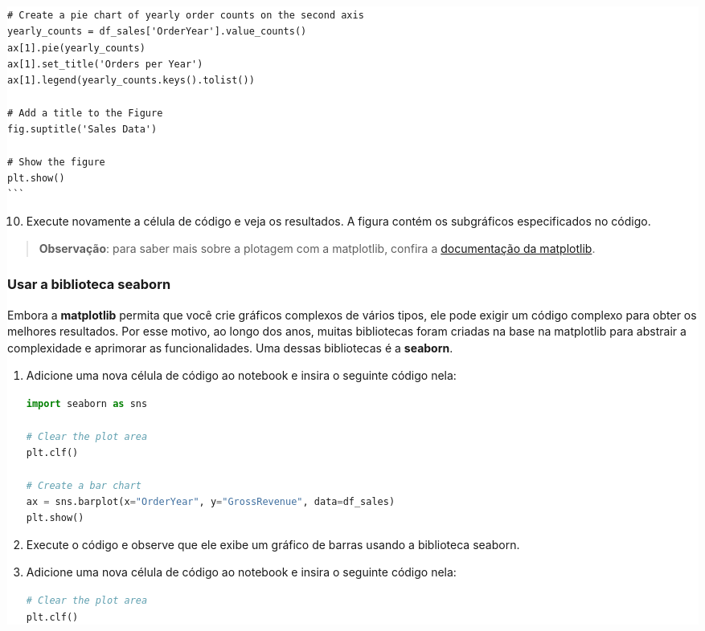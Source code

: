     # Create a pie chart of yearly order counts on the second axis
    yearly_counts = df_sales['OrderYear'].value_counts()
    ax[1].pie(yearly_counts)
    ax[1].set_title('Orders per Year')
    ax[1].legend(yearly_counts.keys().tolist())

    # Add a title to the Figure
    fig.suptitle('Sales Data')

    # Show the figure
    plt.show()
    ```

10. Execute novamente a célula de código e veja os resultados. A figura contém os subgráficos especificados no código.

> **Observação**: para saber mais sobre a plotagem com a matplotlib, confira a [documentação da matplotlib](https://matplotlib.org/).

### Usar a biblioteca **seaborn**

Embora a **matplotlib** permita que você crie gráficos complexos de vários tipos, ele pode exigir um código complexo para obter os melhores resultados. Por esse motivo, ao longo dos anos, muitas bibliotecas foram criadas na base na matplotlib para abstrair a complexidade e aprimorar as funcionalidades. Uma dessas bibliotecas é a **seaborn**.

1. Adicione uma nova célula de código ao notebook e insira o seguinte código nela:

    ```Python
    import seaborn as sns

    # Clear the plot area
    plt.clf()

    # Create a bar chart
    ax = sns.barplot(x="OrderYear", y="GrossRevenue", data=df_sales)
    plt.show()
    ```

2. Execute o código e observe que ele exibe um gráfico de barras usando a biblioteca seaborn.
3. Adicione uma nova célula de código ao notebook e insira o seguinte código nela:

    ```Python
    # Clear the plot area
    plt.clf()
